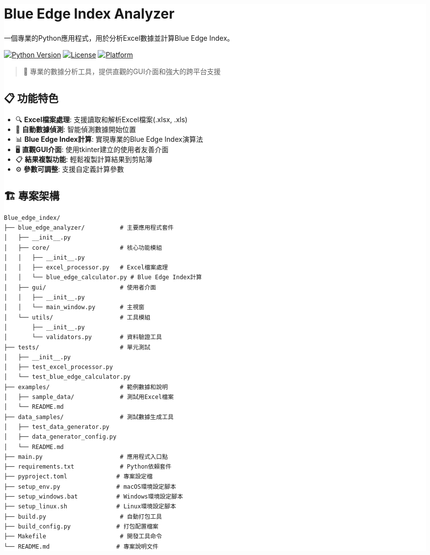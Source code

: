 # Blue Edge Index Analyzer

一個專業的Python應用程式，用於分析Excel數據並計算Blue Edge Index。

[![Python Version](https://img.shields.io/badge/python-3.8%2B-blue)](https://www.python.org/downloads/)
[![License](https://img.shields.io/badge/license-MIT-green)](LICENSE)
[![Platform](https://img.shields.io/badge/platform-Windows%20%7C%20macOS%20%7C%20Linux-lightgrey)](README.md)

> 🔬 專業的數據分析工具，提供直觀的GUI介面和強大的跨平台支援

## 📋 功能特色

- 🔍 **Excel檔案處理**: 支援讀取和解析Excel檔案(.xlsx, .xls)
- 🎯 **自動數據偵測**: 智能偵測數據開始位置
- 📊 **Blue Edge Index計算**: 實現專業的Blue Edge Index演算法
- 🖥️ **直觀GUI介面**: 使用tkinter建立的使用者友善介面
- 📋 **結果複製功能**: 輕鬆複製計算結果到剪貼簿
- ⚙️ **參數可調整**: 支援自定義計算參數

## 🏗️ 專案架構

```
Blue_edge_index/
├── blue_edge_analyzer/          # 主要應用程式套件
│   ├── __init__.py
│   ├── core/                    # 核心功能模組
│   │   ├── __init__.py
│   │   ├── excel_processor.py   # Excel檔案處理
│   │   └── blue_edge_calculator.py # Blue Edge Index計算
│   ├── gui/                     # 使用者介面
│   │   ├── __init__.py
│   │   └── main_window.py       # 主視窗
│   └── utils/                   # 工具模組
│       ├── __init__.py
│       └── validators.py        # 資料驗證工具
├── tests/                       # 單元測試
│   ├── __init__.py
│   ├── test_excel_processor.py
│   └── test_blue_edge_calculator.py
├── examples/                    # 範例數據和說明
│   ├── sample_data/             # 測試用Excel檔案
│   └── README.md
├── data_samples/                # 測試數據生成工具
│   ├── test_data_generator.py
│   ├── data_generator_config.py
│   └── README.md
├── main.py                      # 應用程式入口點
├── requirements.txt             # Python依賴套件
├── pyproject.toml              # 專案設定檔
├── setup_env.py                # macOS環境設定腳本
├── setup_windows.bat           # Windows環境設定腳本
├── setup_linux.sh              # Linux環境設定腳本
├── build.py                     # 自動打包工具
├── build_config.py             # 打包配置檔案
├── Makefile                     # 開發工具命令
└── README.md                   # 專案說明文件
```
